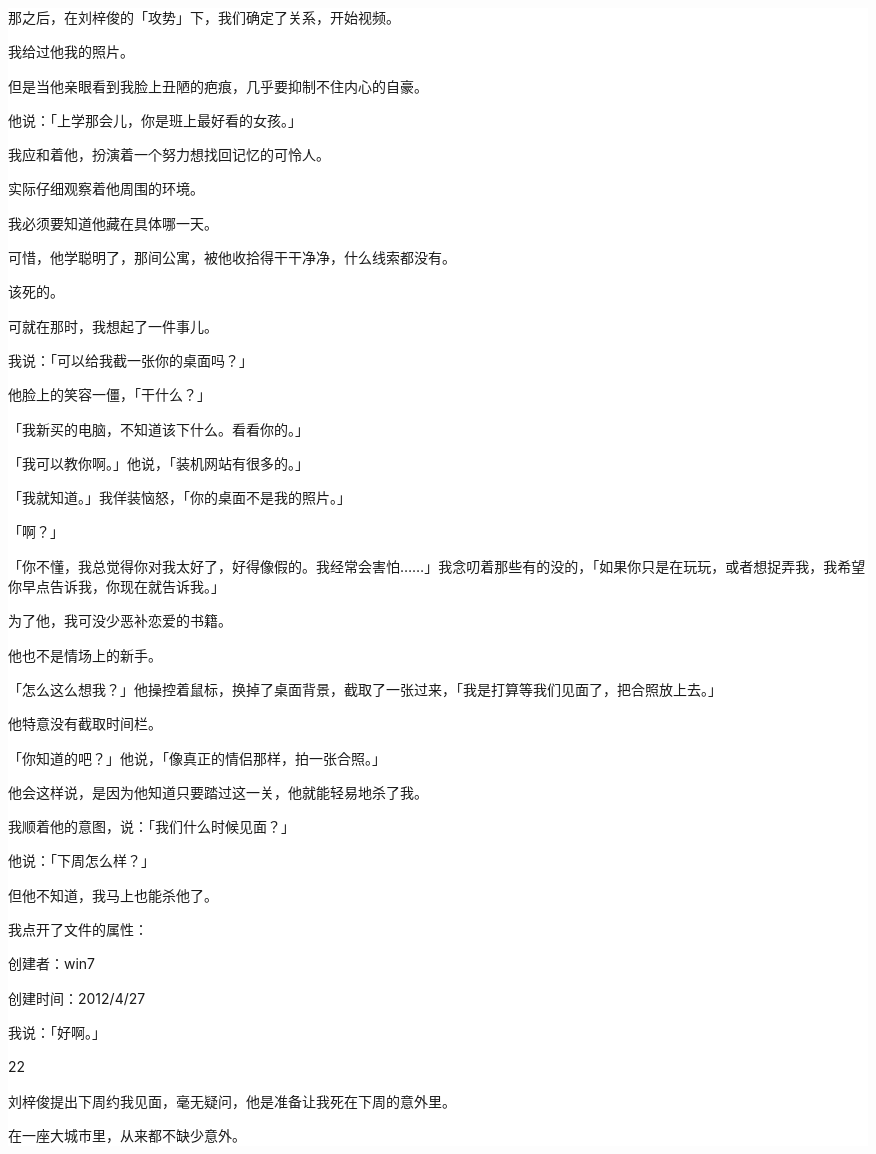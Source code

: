 那之后，在刘梓俊的「攻势」下，我们确定了关系，开始视频。

我给过他我的照片。

但是当他亲眼看到我脸上丑陋的疤痕，几乎要抑制不住内心的自豪。

他说：「上学那会儿，你是班上最好看的女孩。」

我应和着他，扮演着一个努力想找回记忆的可怜人。

实际仔细观察着他周围的环境。

我必须要知道他藏在具体哪一天。

可惜，他学聪明了，那间公寓，被他收拾得干干净净，什么线索都没有。

该死的。

可就在那时，我想起了一件事儿。

我说：「可以给我截一张你的桌面吗？」

他脸上的笑容一僵，「干什么？」

「我新买的电脑，不知道该下什么。看看你的。」

「我可以教你啊。」他说，「装机网站有很多的。」

「我就知道。」我佯装恼怒，「你的桌面不是我的照片。」

「啊？」

「你不懂，我总觉得你对我太好了，好得像假的。我经常会害怕……」我念叨着那些有的没的，「如果你只是在玩玩，或者想捉弄我，我希望你早点告诉我，你现在就告诉我。」

为了他，我可没少恶补恋爱的书籍。

他也不是情场上的新手。

「怎么这么想我？」他操控着鼠标，换掉了桌面背景，截取了一张过来，「我是打算等我们见面了，把合照放上去。」

他特意没有截取时间栏。

「你知道的吧？」他说，「像真正的情侣那样，拍一张合照。」

他会这样说，是因为他知道只要踏过这一关，他就能轻易地杀了我。

我顺着他的意图，说：「我们什么时候见面？」

他说：「下周怎么样？」

但他不知道，我马上也能杀他了。

我点开了文件的属性：

创建者：win7

创建时间：2012/4/27

我说：「好啊。」

22

刘梓俊提出下周约我见面，毫无疑问，他是准备让我死在下周的意外里。

在一座大城市里，从来都不缺少意外。
